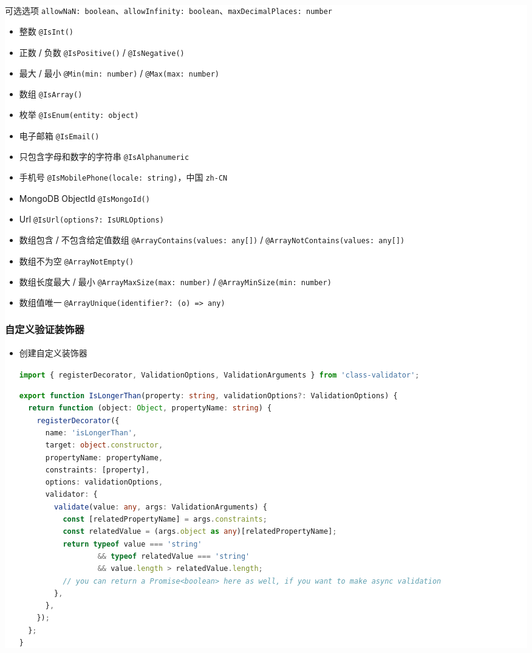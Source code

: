   可选选项 `allowNaN: boolean`、`allowInfinity: boolean`、`maxDecimalPlaces: number`

- 整数 `@IsInt()`

- 正数 / 负数 `@IsPositive()` / `@IsNegative()`

- 最大 / 最小 `@Min(min: number)` / `@Max(max: number)`

- 数组 `@IsArray()`

- 枚举 `@IsEnum(entity: object)`

- 电子邮箱 `@IsEmail()`

- 只包含字母和数字的字符串 `@IsAlphanumeric`

- 手机号 `@IsMobilePhone(locale: string)`，中国 `zh-CN`

- MongoDB ObjectId `@IsMongoId()`

- Url `@IsUrl(options?: IsURLOptions)`

- 数组包含 / 不包含给定值数组 `@ArrayContains(values: any[])` / `@ArrayNotContains(values: any[])`
- 数组不为空 `@ArrayNotEmpty()`
- 数组长度最大 / 最小 `@ArrayMaxSize(max: number)` / `@ArrayMinSize(min: number)`
- 数组值唯一 `@ArrayUnique(identifier?: (o) => any)`







### 自定义验证装饰器

- 创建自定义装饰器

  ```typescript
  import { registerDecorator, ValidationOptions, ValidationArguments } from 'class-validator';
  ```

  ```typescript
  export function IsLongerThan(property: string, validationOptions?: ValidationOptions) {
    return function (object: Object, propertyName: string) {
      registerDecorator({
        name: 'isLongerThan',
        target: object.constructor,
        propertyName: propertyName,
        constraints: [property],
        options: validationOptions,
        validator: {
          validate(value: any, args: ValidationArguments) {
            const [relatedPropertyName] = args.constraints;
            const relatedValue = (args.object as any)[relatedPropertyName];
            return typeof value === 'string' 
            		&& typeof relatedValue === 'string' 
            		&& value.length > relatedValue.length; 
            // you can return a Promise<boolean> here as well, if you want to make async validation
          },
        },
      });
    };
  }
  ```
